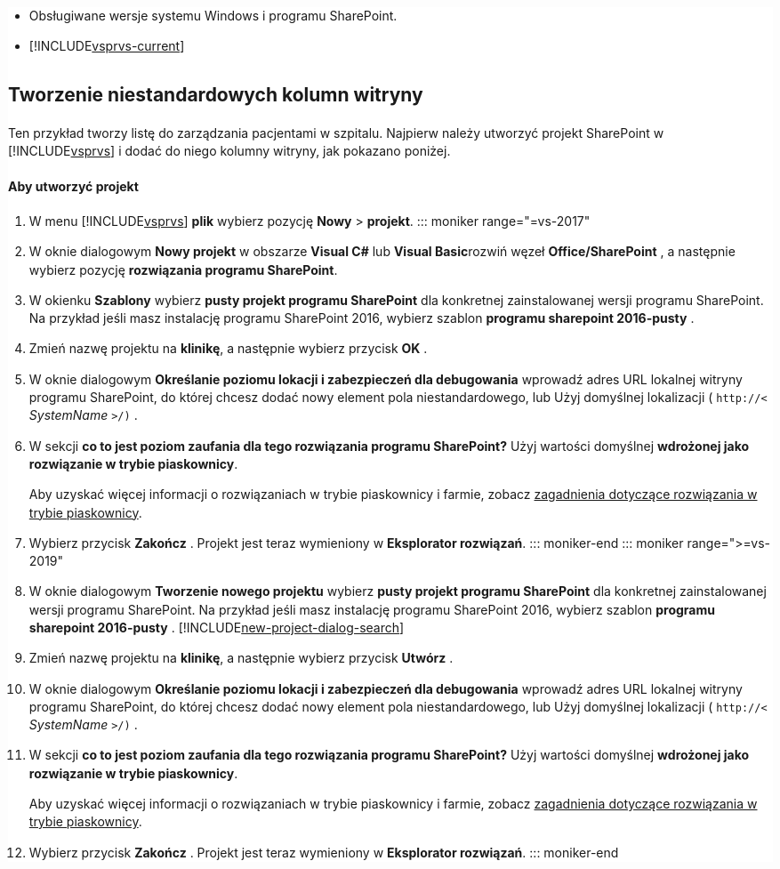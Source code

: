 - Obsługiwane wersje systemu Windows i programu SharePoint.

- [!INCLUDE[vsprvs-current](../sharepoint/includes/vsprvs-current-md.md)]

## <a name="create-custom-site-columns"></a>Tworzenie niestandardowych kolumn witryny
 Ten przykład tworzy listę do zarządzania pacjentami w szpitalu. Najpierw należy utworzyć projekt SharePoint w [!INCLUDE[vsprvs](../sharepoint/includes/vsprvs-md.md)] i dodać do niego kolumny witryny, jak pokazano poniżej.

#### <a name="to-create-the-project"></a>Aby utworzyć projekt

1. W menu [!INCLUDE[vsprvs](../sharepoint/includes/vsprvs-md.md)] **plik** wybierz pozycję **Nowy**  >  **projekt**.
::: moniker range="=vs-2017"
2. W oknie dialogowym **Nowy projekt** w obszarze **Visual C#** lub **Visual Basic**rozwiń węzeł **Office/SharePoint** , a następnie wybierz pozycję **rozwiązania programu SharePoint**.

3. W okienku **Szablony** wybierz **pusty projekt programu SharePoint** dla konkretnej zainstalowanej wersji programu SharePoint. Na przykład jeśli masz instalację programu SharePoint 2016, wybierz szablon **programu sharepoint 2016-pusty** .  

4. Zmień nazwę projektu na **klinikę**, a następnie wybierz przycisk **OK** .

5. W oknie dialogowym **Określanie poziomu lokacji i zabezpieczeń dla debugowania** wprowadź adres URL lokalnej witryny programu SharePoint, do której chcesz dodać nowy element pola niestandardowego, lub Użyj domyślnej lokalizacji ( `http://<` *SystemName* `>/)` .

6. W sekcji **co to jest poziom zaufania dla tego rozwiązania programu SharePoint?** Użyj wartości domyślnej **wdrożonej jako rozwiązanie w trybie piaskownicy**.

     Aby uzyskać więcej informacji o rozwiązaniach w trybie piaskownicy i farmie, zobacz [zagadnienia dotyczące rozwiązania w trybie piaskownicy](../sharepoint/sandboxed-solution-considerations.md).

7. Wybierz przycisk **Zakończ** . Projekt jest teraz wymieniony w **Eksplorator rozwiązań**.
::: moniker-end
::: moniker range=">=vs-2019"
2.  W oknie dialogowym **Tworzenie nowego projektu** wybierz **pusty projekt programu SharePoint** dla konkretnej zainstalowanej wersji programu SharePoint. Na przykład jeśli masz instalację programu SharePoint 2016, wybierz szablon **programu sharepoint 2016-pusty** .
    [!INCLUDE[new-project-dialog-search](../sharepoint/includes/new-project-dialog-search-md.md)]

3. Zmień nazwę projektu na **klinikę**, a następnie wybierz przycisk **Utwórz** .

4. W oknie dialogowym **Określanie poziomu lokacji i zabezpieczeń dla debugowania** wprowadź adres URL lokalnej witryny programu SharePoint, do której chcesz dodać nowy element pola niestandardowego, lub Użyj domyślnej lokalizacji ( `http://<` *SystemName* `>/)` .

5. W sekcji **co to jest poziom zaufania dla tego rozwiązania programu SharePoint?** Użyj wartości domyślnej **wdrożonej jako rozwiązanie w trybie piaskownicy**.

     Aby uzyskać więcej informacji o rozwiązaniach w trybie piaskownicy i farmie, zobacz [zagadnienia dotyczące rozwiązania w trybie piaskownicy](../sharepoint/sandboxed-solution-considerations.md).

6. Wybierz przycisk **Zakończ** . Projekt jest teraz wymieniony w **Eksplorator rozwiązań**.
::: moniker-end
